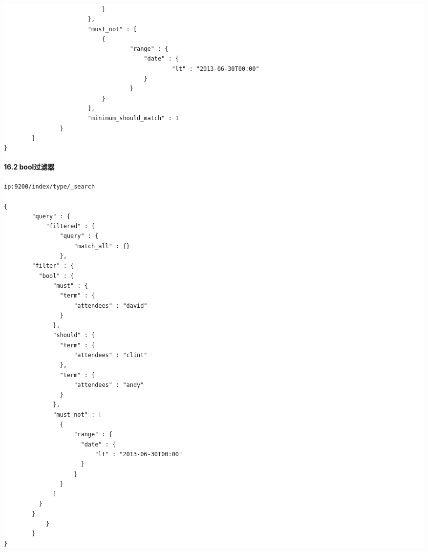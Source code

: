 ```http
							}
						},
						"must_not" : [
							{
									"range" : {
										"date" : {
												"lt" : "2013-06-30T00:00"
										}
									}
							}
						],
						"minimum_should_match" : 1
				}
		}
}
```



#### 16.2 bool过滤器

```http
ip:9200/index/type/_search

{
		"query" : {
			"filtered" : {
				"query" : {
					"match_all" : {}
				},
        "filter" : {
          "bool" : {
              "must" : {
                "term" : {
                    "attendees" : "david"
                }
              },
              "should" : {
                "term" : {
                    "attendees" : "clint"
                },
                "term" : {
                    "attendees" : "andy"
                }
              },
              "must_not" : [
                {
                    "range" : {
                      "date" : {
                          "lt" : "2013-06-30T00:00"
                      }
                    }
                }
              ]
          }
        }
			}
		}
}
```
